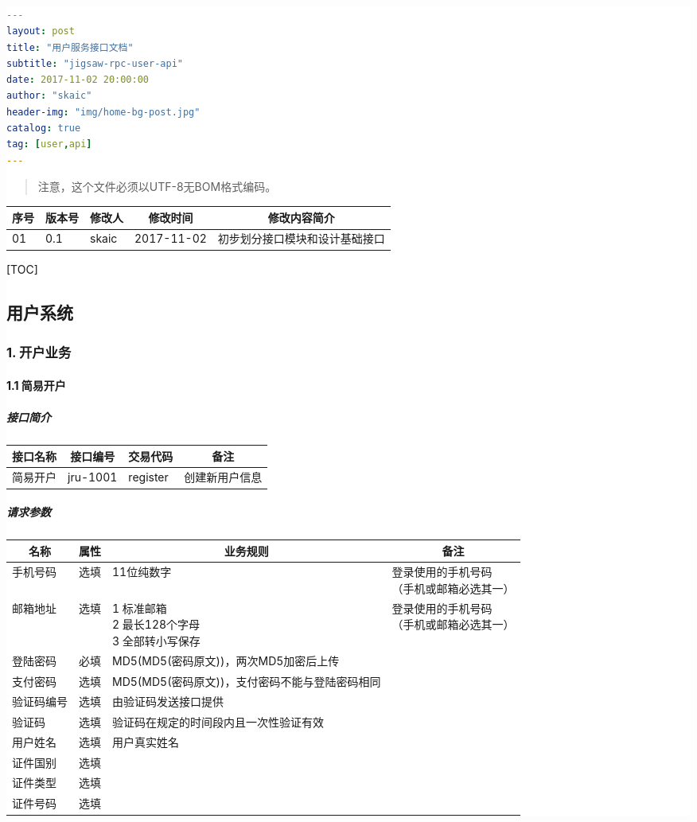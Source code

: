 ```yaml
---
layout: post 
title: "用户服务接口文档"  
subtitle: "jigsaw-rpc-user-api"  
date: 2017-11-02 20:00:00  
author: "skaic"  
header-img: "img/home-bg-post.jpg"  
catalog: true  
tag: [user,api]  
---
```


> 注意，这个文件必须以UTF-8无BOM格式编码。 

| 序号 	|  版本号	| 修改人	| 修改时间	| 修改内容简介
|-----	| -------	|-------	|---------	|---------
| 01	| 0.1		| skaic		|2017-11-02	|初步划分接口模块和设计基础接口

[TOC]

## 用户系统

### 1. 开户业务

#### 1.1 简易开户

##### 接口简介

| 接口名称	| 接口编号	| 交易代码	| 备注
|---------	|----------	|----------	|------
| 简易开户	| jru-1001	| register	| 创建新用户信息	

##### 请求参数

| 名称		| 属性	| 业务规则   	| 备注
|------		|------	|----------		|---------
|手机号码	|选填	| 11位纯数字	| 登录使用的手机号码 <br/>（手机或邮箱必选其一）
|邮箱地址	|选填	| 1 标准邮箱 <br/> 2 最长128个字母 <br/> 3 全部转小写保存	| 登录使用的手机号码 <br/>（手机或邮箱必选其一）
|登陆密码   |必填   | MD5(MD5(密码原文))，两次MD5加密后上传	|
|支付密码   |选填	| MD5(MD5(密码原文))，支付密码不能与登陆密码相同	|
|验证码编号	|选填	| 由验证码发送接口提供
|验证码    	|选填	| 验证码在规定的时间段内且一次性验证有效
|用户姓名	|选填	| 用户真实姓名
|证件国别	|选填	|
|证件类型	|选填	|
|证件号码	|选填	|
